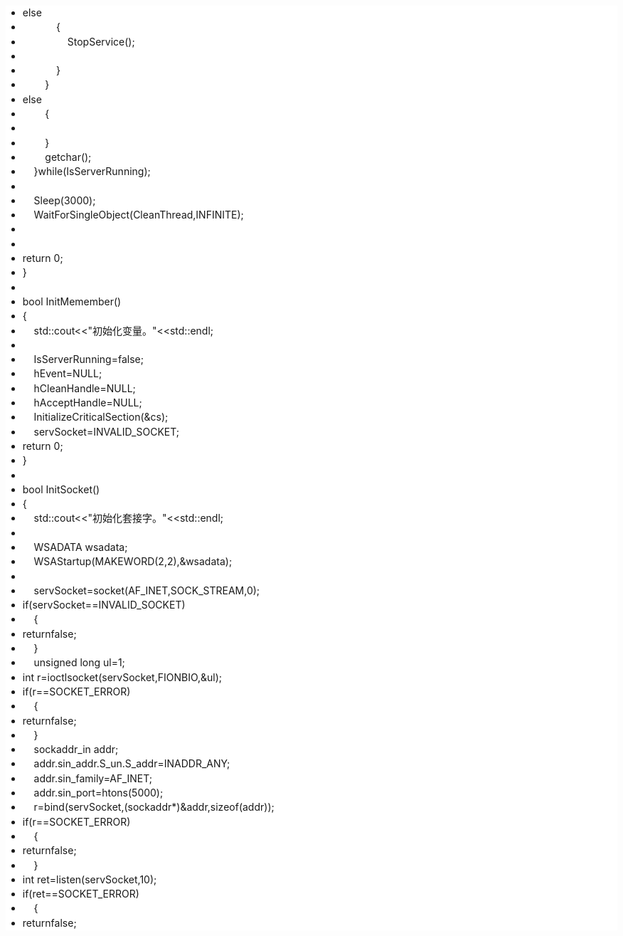 - else
-             {  
-                 StopService();  
- 
-             }  
-         }  
- else
-         {  
- 
-         }  
-         getchar();  
-     }while(IsServerRunning);  
- 
-     Sleep(3000);  
-     WaitForSingleObject(CleanThread,INFINITE);  
- 
- 
- return 0;  
- }  
- 
- bool InitMemember()  
- {  
-     std::cout<<"初始化变量。"<<std::endl;  
- 
-     IsServerRunning=false;  
-     hEvent=NULL;  
-     hCleanHandle=NULL;  
-     hAcceptHandle=NULL;  
-     InitializeCriticalSection(&cs);  
-     servSocket=INVALID_SOCKET;  
- return 0;  
- }  
- 
- bool InitSocket()  
- {  
-     std::cout<<"初始化套接字。"<<std::endl;  
- 
-     WSADATA wsadata;  
-     WSAStartup(MAKEWORD(2,2),&wsadata);  
- 
-     servSocket=socket(AF_INET,SOCK_STREAM,0);  
- if(servSocket==INVALID_SOCKET)  
-     {  
- returnfalse;  
-     }  
-     unsigned long ul=1;  
- int r=ioctlsocket(servSocket,FIONBIO,&ul);  
- if(r==SOCKET_ERROR)  
-     {  
- returnfalse;  
-     }  
-     sockaddr_in addr;  
-     addr.sin_addr.S_un.S_addr=INADDR_ANY;  
-     addr.sin_family=AF_INET;  
-     addr.sin_port=htons(5000);  
-     r=bind(servSocket,(sockaddr*)&addr,sizeof(addr));  
- if(r==SOCKET_ERROR)  
-     {  
- returnfalse;  
-     }  
- int ret=listen(servSocket,10);  
- if(ret==SOCKET_ERROR)  
-     {  
- returnfalse;  